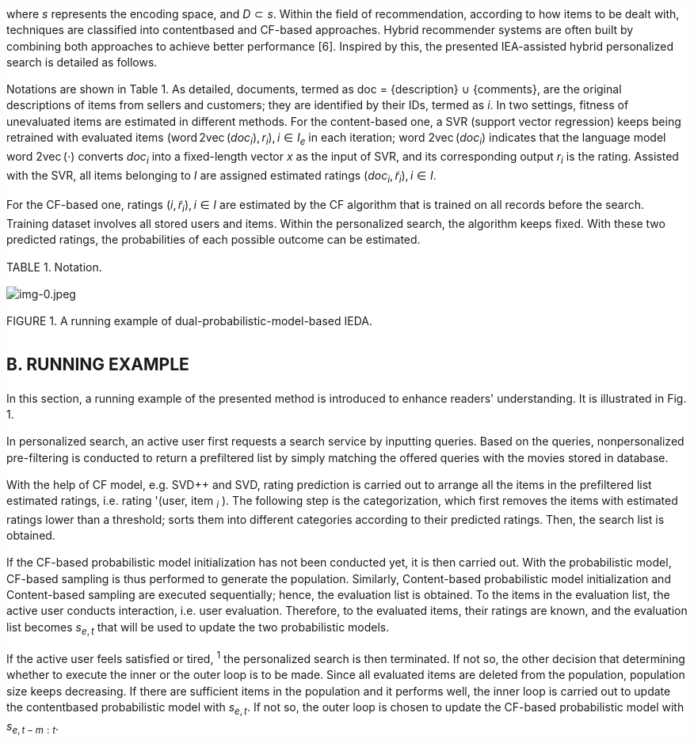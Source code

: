 where $s$ represents the encoding space, and $D \subset s$.
Within the field of recommendation, according to how items to be dealt with, techniques are classified into contentbased and CF-based approaches. Hybrid recommender systems are often built by combining both approaches to achieve better performance [6]. Inspired by this, the presented IEA-assisted hybrid personalized search is detailed as follows.

Notations are shown in Table 1. As detailed, documents, termed as doc $=$ \{description\} $\cup$ \{comments\}, are the original descriptions of items from sellers and customers; they are identified by their IDs, termed as $i$. In two settings, fitness of unevaluated items are estimated in different methods. For the content-based one, a SVR (support vector regression) keeps being retrained with evaluated items $\left(\operatorname{word} 2 \operatorname{vec}\left(d o c_{i}\right), r_{i}\right), i \in I_{e}$ in each iteration; word $2 \operatorname{vec}\left(d o c_{i}\right)$ indicates that the language model word $2 \operatorname{vec}(\cdot)$ converts $d o c_{i}$ into a fixed-length vector $x$ as the input of SVR, and its corresponding output $r_{i}$ is the rating. Assisted with the SVR, all items belonging to $I$ are assigned estimated ratings $\left(d o c_{i}, \tilde{r}_{i}\right), i \in I$.

For the CF-based one, ratings $\left(i, \tilde{r}_{i}\right), i \in I$ are estimated by the CF algorithm that is trained on all records before the search. Training dataset involves all stored users and items. Within the personalized search, the algorithm keeps fixed. With these two predicted ratings, the probabilities of each possible outcome can be estimated.

TABLE 1. Notation.


![img-0.jpeg](img-0.jpeg)

FIGURE 1. A running example of dual-probabilistic-model-based IEDA.

## B. RUNNING EXAMPLE

In this section, a running example of the presented method is introduced to enhance readers' understanding. It is illustrated in Fig. 1.

In personalized search, an active user first requests a search service by inputting queries. Based on the queries, nonpersonalized pre-filtering is conducted to return a prefiltered list by simply matching the offered queries with the movies stored in database.

With the help of CF model, e.g. SVD++ and SVD, rating prediction is carried out to arrange all the items in the prefiltered list estimated ratings, i.e. rating '(user, item $_{i}$ ). The following step is the categorization, which first removes the items with estimated ratings lower than a threshold; sorts them into different categories according to their predicted ratings. Then, the search list is obtained.

If the CF-based probabilistic model initialization has not been conducted yet, it is then carried out. With the probabilistic model, CF-based sampling is thus performed to generate the population. Similarly, Content-based probabilistic model initialization and Content-based sampling are executed sequentially; hence, the evaluation list is obtained.
To the items in the evaluation list, the active user conducts interaction, i.e. user evaluation. Therefore, to the evaluated items, their ratings are known, and the evaluation list becomes $s_{e, t}$ that will be used to update the two probabilistic models.

If the active user feels satisfied or tired, ${ }^{1}$ the personalized search is then terminated. If not so, the other decision that determining whether to execute the inner or the outer loop is to be made. Since all evaluated items are deleted from the population, population size keeps decreasing. If there are sufficient items in the population and it performs well, the inner loop is carried out to update the contentbased probabilistic model with $s_{e, t}$. If not so, the outer loop is chosen to update the CF-based probabilistic model with $s_{e, t-m: t}$.


[^0]:    ${ }^{3}$ Given split $=30 \%$, MovieLens 20M includes 13337 standard compliant users; Amazon Dataset (Movie and TV 5-core) includes 255 standard compliant users.